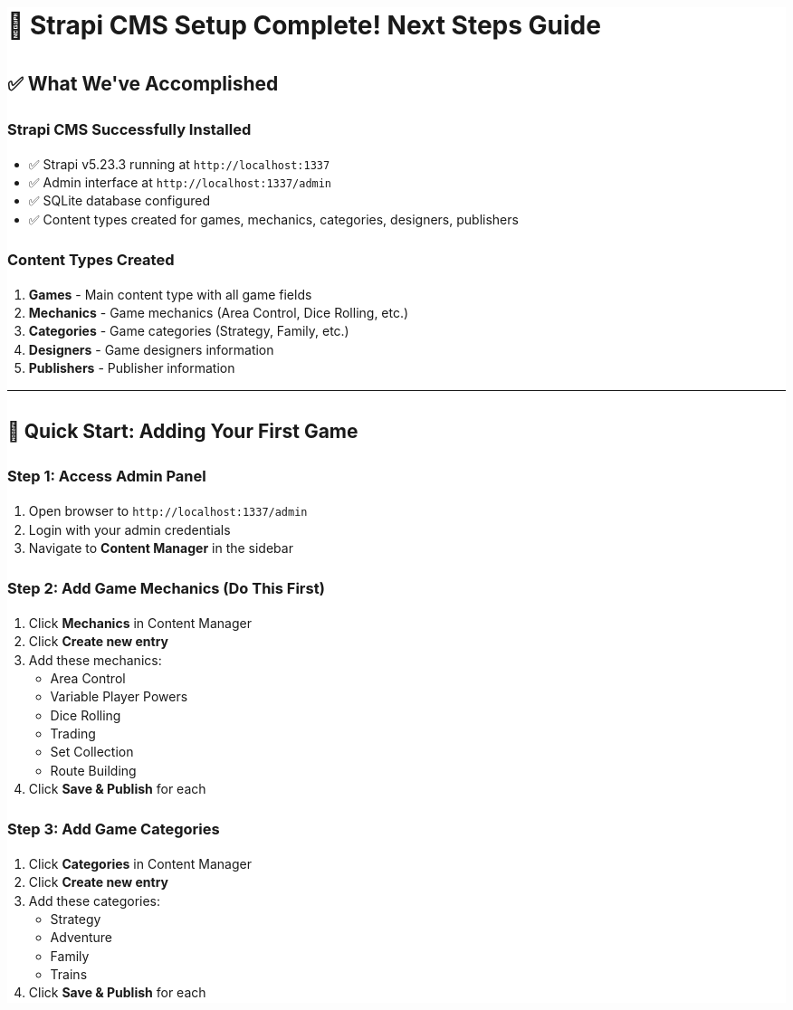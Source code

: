 # 🎯 Strapi CMS Setup Complete! Next Steps Guide

## ✅ What We've Accomplished

### **Strapi CMS Successfully Installed**

- ✅ Strapi v5.23.3 running at `http://localhost:1337`
- ✅ Admin interface at `http://localhost:1337/admin`
- ✅ SQLite database configured
- ✅ Content types created for games, mechanics, categories, designers, publishers

### **Content Types Created**

1. **Games** - Main content type with all game fields
2. **Mechanics** - Game mechanics (Area Control, Dice Rolling, etc.)
3. **Categories** - Game categories (Strategy, Family, etc.)
4. **Designers** - Game designers information
5. **Publishers** - Publisher information

---

## 🚀 Quick Start: Adding Your First Game

### **Step 1: Access Admin Panel**

1. Open browser to `http://localhost:1337/admin`
2. Login with your admin credentials
3. Navigate to **Content Manager** in the sidebar

### **Step 2: Add Game Mechanics (Do This First)**

1. Click **Mechanics** in Content Manager
2. Click **Create new entry**
3. Add these mechanics:
   - Area Control
   - Variable Player Powers
   - Dice Rolling
   - Trading
   - Set Collection
   - Route Building
4. Click **Save & Publish** for each

### **Step 3: Add Game Categories**

1. Click **Categories** in Content Manager
2. Click **Create new entry**
3. Add these categories:
   - Strategy
   - Adventure
   - Family
   - Trains
4. Click **Save & Publish** for each
